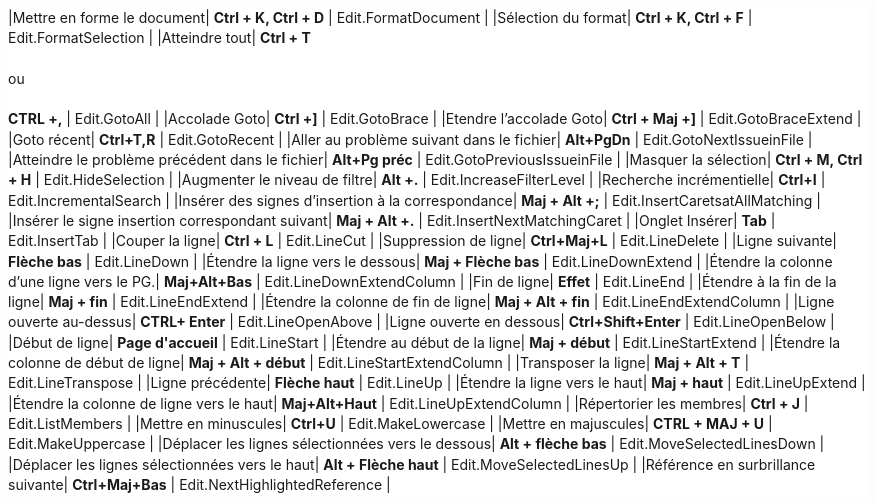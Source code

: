 |Mettre en forme le document| **Ctrl + K, Ctrl + D** | Edit.FormatDocument |
|Sélection du format| **Ctrl + K, Ctrl + F** | Edit.FormatSelection |
|Atteindre tout| **Ctrl + T**<br /><br /> ou<br /><br /> **CTRL +,** | Edit.GotoAll |
|Accolade Goto| **Ctrl +]** | Edit.GotoBrace |
|Etendre l’accolade Goto| **Ctrl + Maj +]** | Edit.GotoBraceExtend |
|Goto récent| **Ctrl+T,R** | Edit.GotoRecent |
|Aller au problème suivant dans le fichier| **Alt+PgDn** | Edit.GotoNextIssueinFile |
|Atteindre le problème précédent dans le fichier| **Alt+Pg préc** | Edit.GotoPreviousIssueinFile |
|Masquer la sélection| **Ctrl + M, Ctrl + H** | Edit.HideSelection |
|Augmenter le niveau de filtre| **Alt +.** | Edit.IncreaseFilterLevel |
|Recherche incrémentielle| **Ctrl+I** | Edit.IncrementalSearch |
|Insérer des signes d’insertion à la correspondance| **Maj + Alt +;** | Edit.InsertCaretsatAllMatching |
|Insérer le signe insertion correspondant suivant| **Maj + Alt +.** | Edit.InsertNextMatchingCaret |
|Onglet Insérer| **Tab** | Edit.InsertTab |
|Couper la ligne| **Ctrl + L** | Edit.LineCut |
|Suppression de ligne| **Ctrl+Maj+L** | Edit.LineDelete |
|Ligne suivante| **Flèche bas** | Edit.LineDown |
|Étendre la ligne vers le dessous| **Maj + Flèche bas** | Edit.LineDownExtend |
|Étendre la colonne d’une ligne vers le PG.| **Maj+Alt+Bas** | Edit.LineDownExtendColumn |
|Fin de ligne| **Effet** | Edit.LineEnd |
|Étendre à la fin de la ligne| **Maj + fin** | Edit.LineEndExtend |
|Étendre la colonne de fin de ligne| **Maj + Alt + fin** | Edit.LineEndExtendColumn |
|Ligne ouverte au-dessus| **CTRL+ Enter** | Edit.LineOpenAbove |
|Ligne ouverte en dessous| **Ctrl+Shift+Enter** | Edit.LineOpenBelow |
|Début de ligne| **Page d'accueil** | Edit.LineStart |
|Étendre au début de la ligne| **Maj + début** | Edit.LineStartExtend |
|Étendre la colonne de début de ligne| **Maj + Alt + début** | Edit.LineStartExtendColumn |
|Transposer la ligne| **Maj + Alt + T** | Edit.LineTranspose |
|Ligne précédente| **Flèche haut** | Edit.LineUp |
|Étendre la ligne vers le haut| **Maj + haut** | Edit.LineUpExtend |
|Étendre la colonne de ligne vers le haut| **Maj+Alt+Haut** | Edit.LineUpExtendColumn |
|Répertorier les membres| **Ctrl + J** | Edit.ListMembers |
|Mettre en minuscules| **Ctrl+U** | Edit.MakeLowercase |
|Mettre en majuscules| **CTRL + MAJ + U** | Edit.MakeUppercase |
|Déplacer les lignes sélectionnées vers le dessous| **Alt + flèche bas** | Edit.MoveSelectedLinesDown |
|Déplacer les lignes sélectionnées vers le haut| **Alt + Flèche haut** | Edit.MoveSelectedLinesUp |
|Référence en surbrillance suivante| **Ctrl+Maj+Bas** | Edit.NextHighlightedReference |